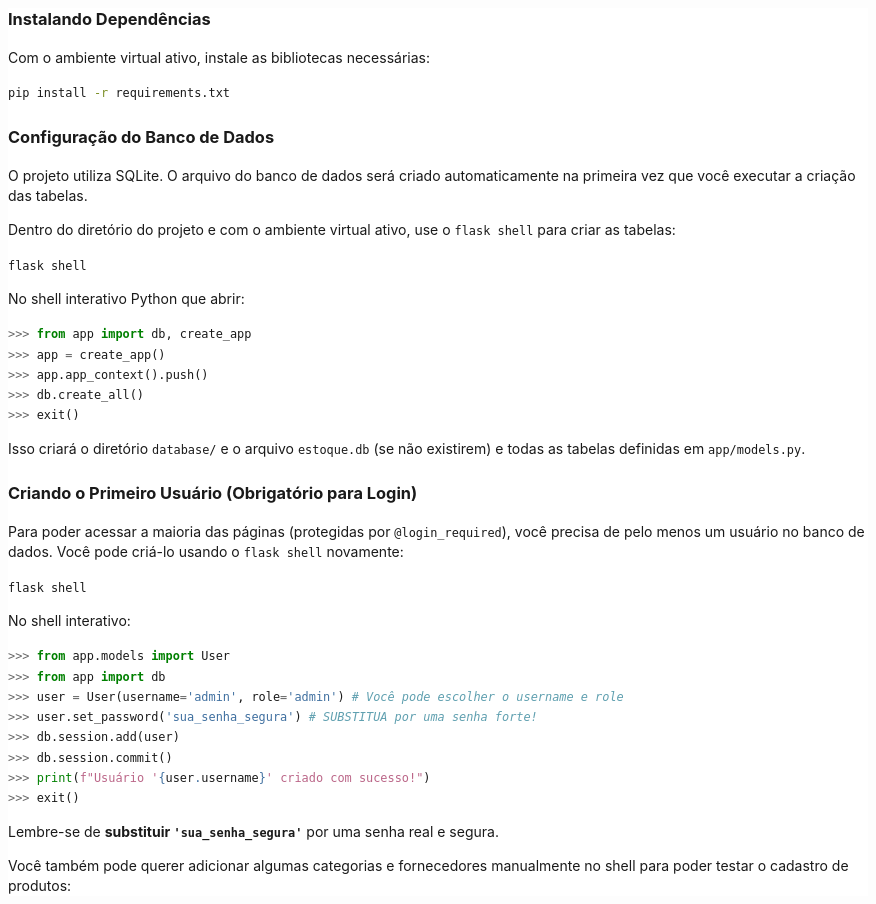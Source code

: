 ### Instalando Dependências

Com o ambiente virtual ativo, instale as bibliotecas necessárias:

```bash
pip install -r requirements.txt
```

### Configuração do Banco de Dados

O projeto utiliza SQLite. O arquivo do banco de dados será criado automaticamente na primeira vez que você executar a criação das tabelas.

Dentro do diretório do projeto e com o ambiente virtual ativo, use o `flask shell` para criar as tabelas:

```bash
flask shell
```

No shell interativo Python que abrir:

```python
>>> from app import db, create_app
>>> app = create_app()
>>> app.app_context().push()
>>> db.create_all()
>>> exit()
```

Isso criará o diretório `database/` e o arquivo `estoque.db` (se não existirem) e todas as tabelas definidas em `app/models.py`.

### Criando o Primeiro Usuário (Obrigatório para Login)

Para poder acessar a maioria das páginas (protegidas por `@login_required`), você precisa de pelo menos um usuário no banco de dados. Você pode criá-lo usando o `flask shell` novamente:

```bash
flask shell
```

No shell interativo:

```python
>>> from app.models import User
>>> from app import db
>>> user = User(username='admin', role='admin') # Você pode escolher o username e role
>>> user.set_password('sua_senha_segura') # SUBSTITUA por uma senha forte!
>>> db.session.add(user)
>>> db.session.commit()
>>> print(f"Usuário '{user.username}' criado com sucesso!")
>>> exit()
```
Lembre-se de **substituir `'sua_senha_segura'`** por uma senha real e segura.

Você também pode querer adicionar algumas categorias e fornecedores manualmente no shell para poder testar o cadastro de produtos:
